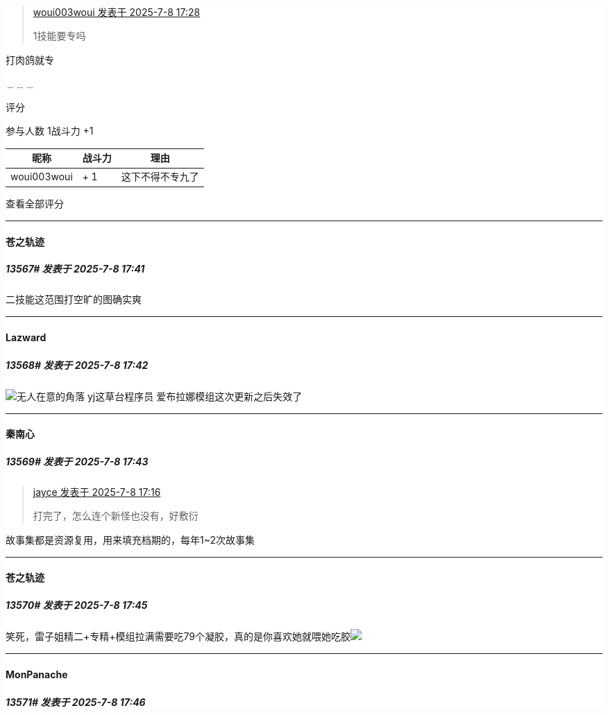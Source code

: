<blockquote><a href="httphttps://stage1st.com/2b/forum.php?mod=redirect&amp;goto=findpost&amp;pid=68066130&amp;ptid=2192962" target="_blank">woui003woui 发表于 2025-7-8 17:28</a>

1技能要专吗</blockquote>
打肉鸽就专

﹍﹍﹍

评分

 参与人数 1战斗力 +1

|昵称|战斗力|理由|
|----|---|---|
| woui003woui| + 1|这下不得不专九了|

查看全部评分

*****

####  苍之轨迹  
##### 13567#       发表于 2025-7-8 17:41

二技能这范围打空旷的图确实爽

*****

####  Lazward  
##### 13568#       发表于 2025-7-8 17:42

<img src="https://static.stage1st.com/image/smiley/face2017/067.png" referrerpolicy="no-referrer">无人在意的角落 yj这草台程序员 爱布拉娜模组这次更新之后失效了

*****

####  秦南心  
##### 13569#       发表于 2025-7-8 17:43

<blockquote><a href="httphttps://stage1st.com/2b/forum.php?mod=redirect&amp;goto=findpost&amp;pid=68066049&amp;ptid=2192962" target="_blank">jayce 发表于 2025-7-8 17:16</a>

打完了，怎么连个新怪也没有，好敷衍</blockquote>
故事集都是资源复用，用来填充档期的，每年1~2次故事集

*****

####  苍之轨迹  
##### 13570#       发表于 2025-7-8 17:45

笑死，雷子姐精二+专精+模组拉满需要吃79个凝胶，真的是你喜欢她就喂她吃胶<img src="https://static.stage1st.com/image/smiley/face2017/065.png" referrerpolicy="no-referrer">

*****

####  MonPanache  
##### 13571#       发表于 2025-7-8 17:46
